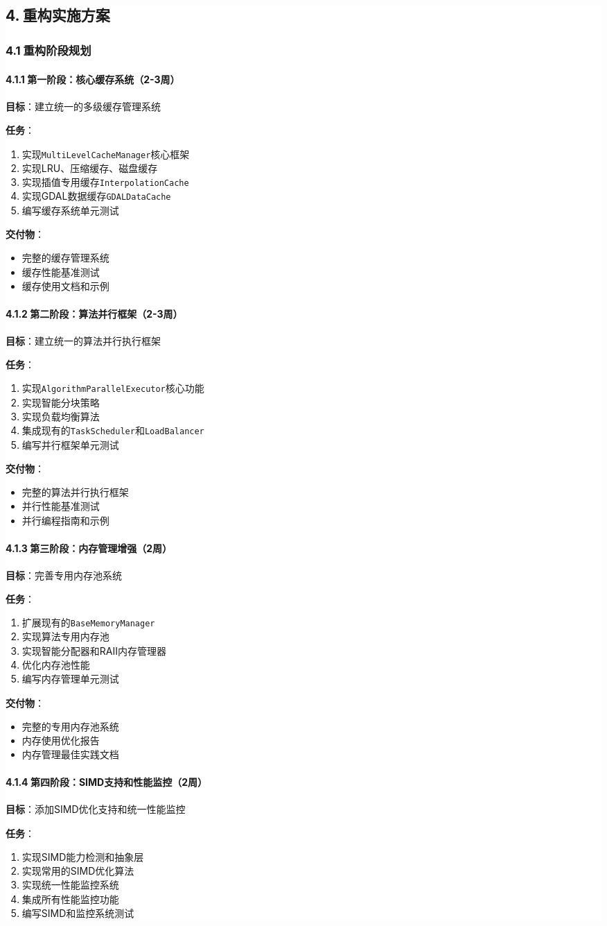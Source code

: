 ## 4. 重构实施方案

### 4.1 重构阶段规划

#### 4.1.1 第一阶段：核心缓存系统（2-3周）
**目标**：建立统一的多级缓存管理系统

**任务**：
1. 实现`MultiLevelCacheManager`核心框架
2. 实现LRU、压缩缓存、磁盘缓存
3. 实现插值专用缓存`InterpolationCache`
4. 实现GDAL数据缓存`GDALDataCache`
5. 编写缓存系统单元测试

**交付物**：
- 完整的缓存管理系统
- 缓存性能基准测试
- 缓存使用文档和示例

#### 4.1.2 第二阶段：算法并行框架（2-3周）
**目标**：建立统一的算法并行执行框架

**任务**：
1. 实现`AlgorithmParallelExecutor`核心功能
2. 实现智能分块策略
3. 实现负载均衡算法
4. 集成现有的`TaskScheduler`和`LoadBalancer`
5. 编写并行框架单元测试

**交付物**：
- 完整的算法并行执行框架
- 并行性能基准测试
- 并行编程指南和示例

#### 4.1.3 第三阶段：内存管理增强（2周）
**目标**：完善专用内存池系统

**任务**：
1. 扩展现有的`BaseMemoryManager`
2. 实现算法专用内存池
3. 实现智能分配器和RAII内存管理器
4. 优化内存池性能
5. 编写内存管理单元测试

**交付物**：
- 完整的专用内存池系统
- 内存使用优化报告
- 内存管理最佳实践文档

#### 4.1.4 第四阶段：SIMD支持和性能监控（2周）
**目标**：添加SIMD优化支持和统一性能监控

**任务**：
1. 实现SIMD能力检测和抽象层
2. 实现常用的SIMD优化算法
3. 实现统一性能监控系统
4. 集成所有性能监控功能
5. 编写SIMD和监控系统测试
